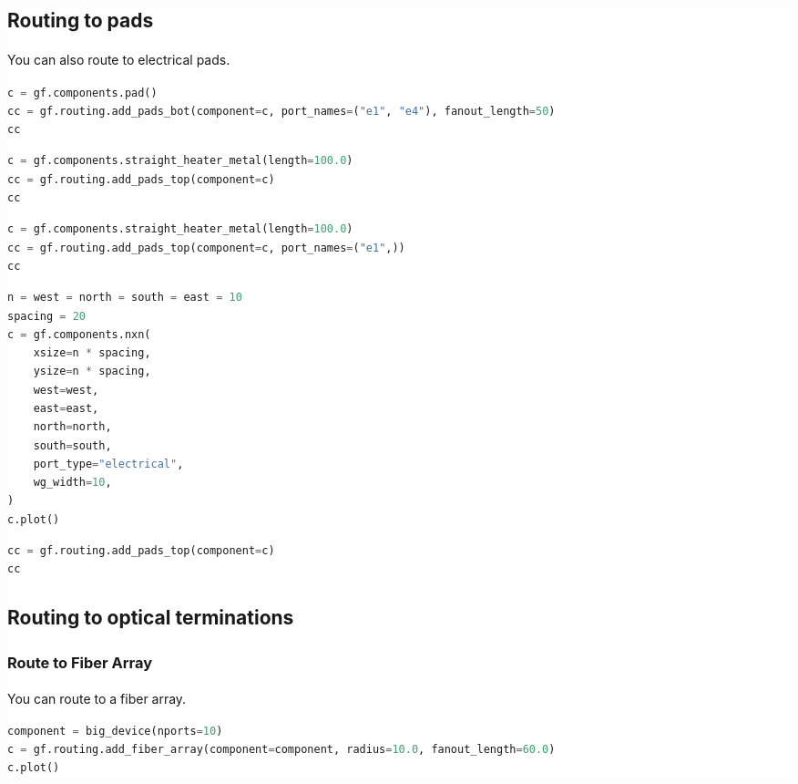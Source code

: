 ## Routing to pads

You can also route to electrical pads.

```python
c = gf.components.pad()
cc = gf.routing.add_pads_bot(component=c, port_names=("e1", "e4"), fanout_length=50)
cc
```

```python
c = gf.components.straight_heater_metal(length=100.0)
cc = gf.routing.add_pads_top(component=c)
cc
```


```python
c = gf.components.straight_heater_metal(length=100.0)
cc = gf.routing.add_pads_top(component=c, port_names=("e1",))
cc
```

```python
n = west = north = south = east = 10
spacing = 20
c = gf.components.nxn(
    xsize=n * spacing,
    ysize=n * spacing,
    west=west,
    east=east,
    north=north,
    south=south,
    port_type="electrical",
    wg_width=10,
)
c.plot()
```

```python
cc = gf.routing.add_pads_top(component=c)
cc
```

## Routing to optical terminations

### Route to Fiber Array

You can route to a fiber array.

```python
component = big_device(nports=10)
c = gf.routing.add_fiber_array(component=component, radius=10.0, fanout_length=60.0)
c.plot()
```
